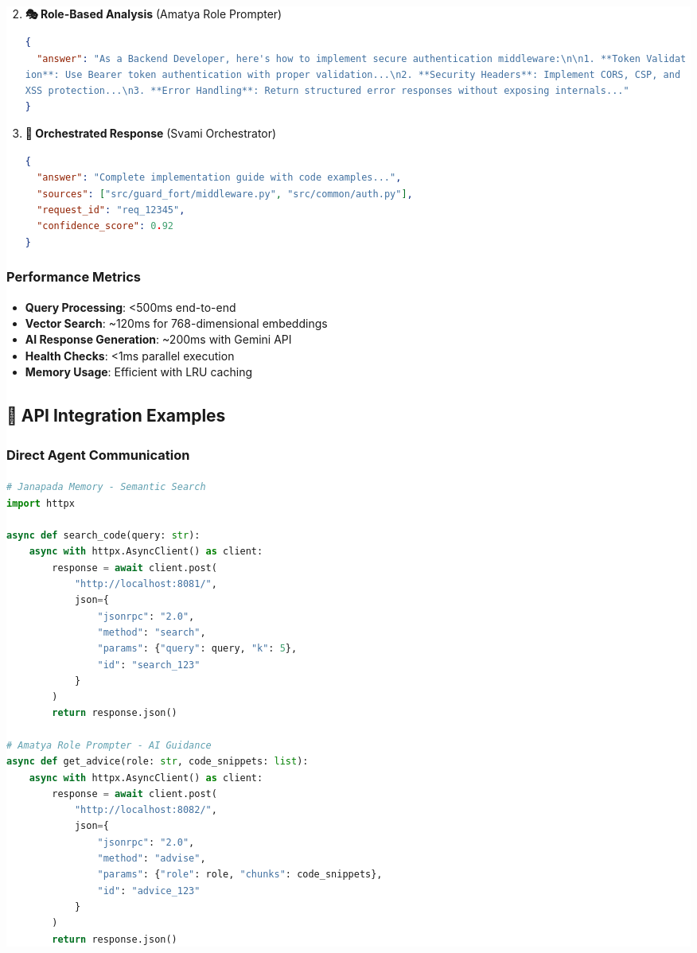2. **🎭 Role-Based Analysis** (Amatya Role Prompter)
   ```json
   {
     "answer": "As a Backend Developer, here's how to implement secure authentication middleware:\n\n1. **Token Validation**: Use Bearer token authentication with proper validation...\n2. **Security Headers**: Implement CORS, CSP, and XSS protection...\n3. **Error Handling**: Return structured error responses without exposing internals..."
   }
   ```

3. **🎯 Orchestrated Response** (Svami Orchestrator)
   ```json
   {
     "answer": "Complete implementation guide with code examples...",
     "sources": ["src/guard_fort/middleware.py", "src/common/auth.py"],
     "request_id": "req_12345",
     "confidence_score": 0.92
   }
   ```

### Performance Metrics
- **Query Processing**: <500ms end-to-end
- **Vector Search**: ~120ms for 768-dimensional embeddings
- **AI Response Generation**: ~200ms with Gemini API
- **Health Checks**: <1ms parallel execution
- **Memory Usage**: Efficient with LRU caching

## 🔧 API Integration Examples

### Direct Agent Communication
```python
# Janapada Memory - Semantic Search
import httpx

async def search_code(query: str):
    async with httpx.AsyncClient() as client:
        response = await client.post(
            "http://localhost:8081/",
            json={
                "jsonrpc": "2.0",
                "method": "search",
                "params": {"query": query, "k": 5},
                "id": "search_123"
            }
        )
        return response.json()

# Amatya Role Prompter - AI Guidance
async def get_advice(role: str, code_snippets: list):
    async with httpx.AsyncClient() as client:
        response = await client.post(
            "http://localhost:8082/",
            json={
                "jsonrpc": "2.0",
                "method": "advise",
                "params": {"role": role, "chunks": code_snippets},
                "id": "advice_123"
            }
        )
        return response.json()
```
